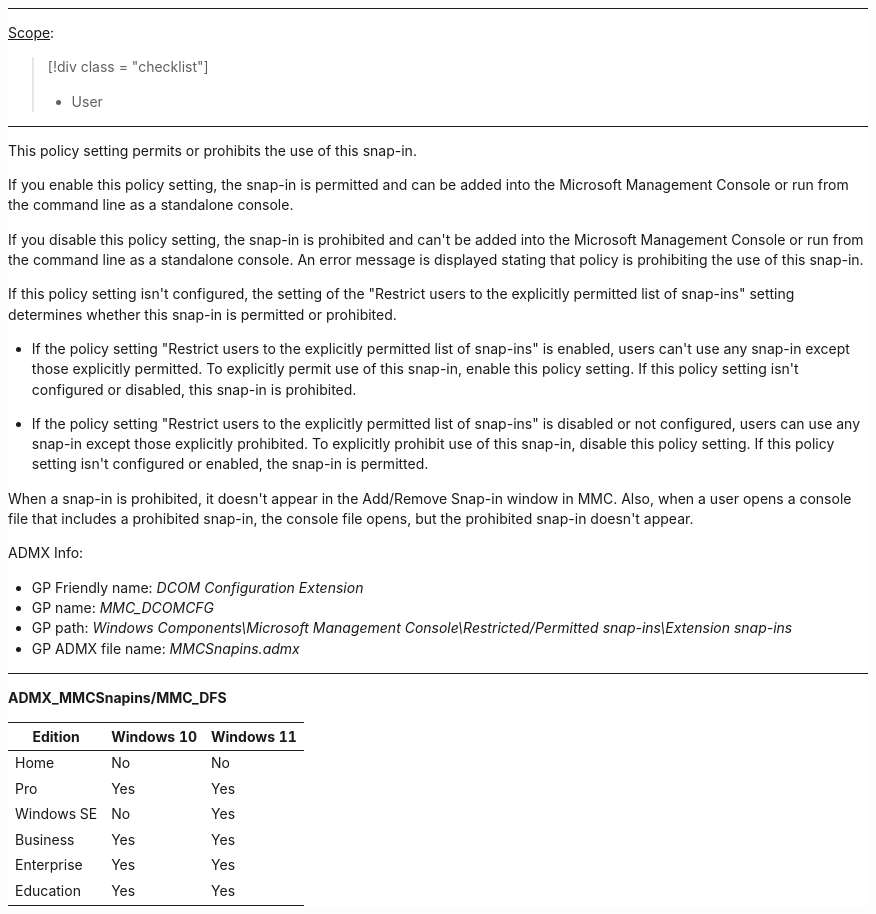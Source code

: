 
<hr/>


[Scope](./policy-configuration-service-provider.md#policy-scope):

> [!div class = "checklist"]
> * User

<hr/>



This policy setting permits or prohibits the use of this snap-in.

If you enable this policy setting, the snap-in is permitted and can be added into the Microsoft Management Console or run from the command line as a standalone console.

If you disable this policy setting, the snap-in is prohibited and can't be added into the Microsoft Management Console or run from the command line as a standalone console. An error message is displayed stating that policy is prohibiting the use of this snap-in.

If this policy setting isn't configured, the setting of the "Restrict users to the explicitly permitted list of snap-ins" setting determines whether this snap-in is permitted or prohibited.

- If the policy setting "Restrict users to the explicitly permitted list of snap-ins" is enabled, users can't use any snap-in except those explicitly permitted. To explicitly permit use of this snap-in, enable this policy setting. If this policy setting isn't configured or disabled, this snap-in is prohibited.

- If the policy setting "Restrict users to the explicitly permitted list of snap-ins" is disabled or not configured, users can use any snap-in except those explicitly prohibited. To explicitly prohibit use of this snap-in, disable this policy setting. If this policy setting isn't configured or enabled, the snap-in is permitted.

When a snap-in is prohibited, it doesn't appear in the Add/Remove Snap-in window in MMC. Also, when a user opens a console file that includes a prohibited snap-in, the console file opens, but the prohibited snap-in doesn't appear.




ADMX Info:
-   GP Friendly name: *DCOM Configuration Extension*
-   GP name: *MMC_DCOMCFG*
-   GP path: *Windows Components\Microsoft Management Console\Restricted/Permitted snap-ins\Extension snap-ins*
-   GP ADMX file name: *MMCSnapins.admx*




<hr/>


<a href="" id="admx-mmcsnapins-mmc-dfs"></a>**ADMX_MMCSnapins/MMC_DFS**



|Edition|Windows 10|Windows 11|
|--- |--- |--- |
|Home|No|No|
|Pro|Yes|Yes|
|Windows SE|No|Yes|
|Business|Yes|Yes|
|Enterprise|Yes|Yes|
|Education|Yes|Yes|
